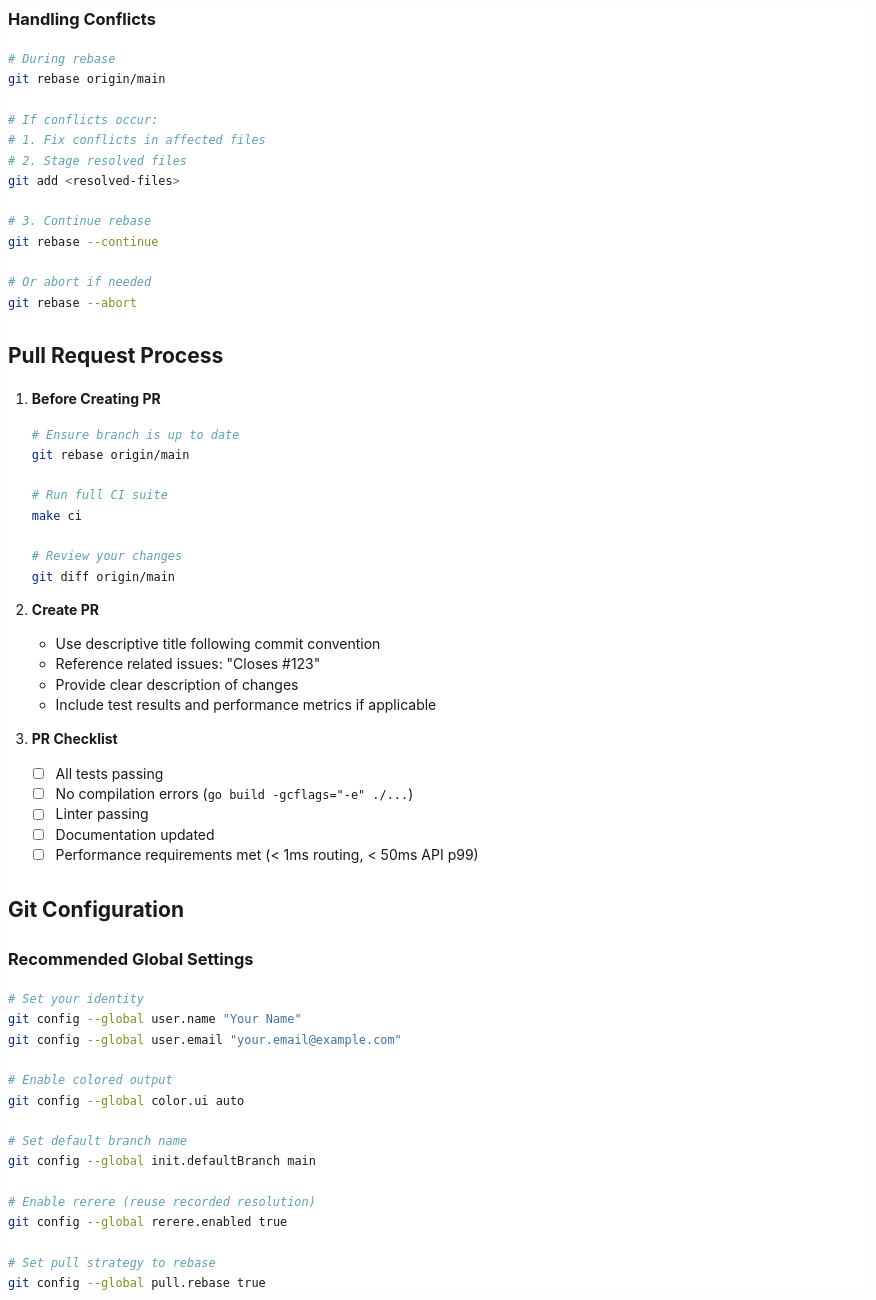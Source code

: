 ### Handling Conflicts

```bash
# During rebase
git rebase origin/main

# If conflicts occur:
# 1. Fix conflicts in affected files
# 2. Stage resolved files
git add <resolved-files>

# 3. Continue rebase
git rebase --continue

# Or abort if needed
git rebase --abort
```

## Pull Request Process

1. **Before Creating PR**
   ```bash
   # Ensure branch is up to date
   git rebase origin/main
   
   # Run full CI suite
   make ci
   
   # Review your changes
   git diff origin/main
   ```

2. **Create PR**
   - Use descriptive title following commit convention
   - Reference related issues: "Closes #123"
   - Provide clear description of changes
   - Include test results and performance metrics if applicable

3. **PR Checklist**
   - [ ] All tests passing
   - [ ] No compilation errors (`go build -gcflags="-e" ./...`)
   - [ ] Linter passing
   - [ ] Documentation updated
   - [ ] Performance requirements met (< 1ms routing, < 50ms API p99)

## Git Configuration

### Recommended Global Settings

```bash
# Set your identity
git config --global user.name "Your Name"
git config --global user.email "your.email@example.com"

# Enable colored output
git config --global color.ui auto

# Set default branch name
git config --global init.defaultBranch main

# Enable rerere (reuse recorded resolution)
git config --global rerere.enabled true

# Set pull strategy to rebase
git config --global pull.rebase true
```